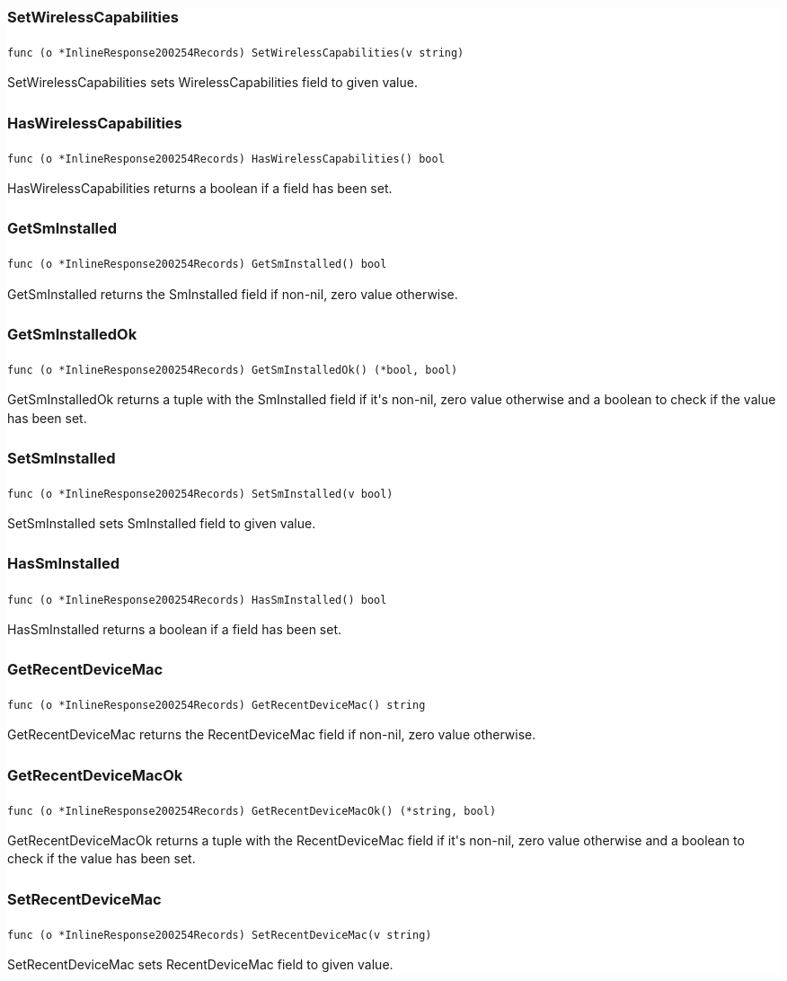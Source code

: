 ### SetWirelessCapabilities

`func (o *InlineResponse200254Records) SetWirelessCapabilities(v string)`

SetWirelessCapabilities sets WirelessCapabilities field to given value.

### HasWirelessCapabilities

`func (o *InlineResponse200254Records) HasWirelessCapabilities() bool`

HasWirelessCapabilities returns a boolean if a field has been set.

### GetSmInstalled

`func (o *InlineResponse200254Records) GetSmInstalled() bool`

GetSmInstalled returns the SmInstalled field if non-nil, zero value otherwise.

### GetSmInstalledOk

`func (o *InlineResponse200254Records) GetSmInstalledOk() (*bool, bool)`

GetSmInstalledOk returns a tuple with the SmInstalled field if it's non-nil, zero value otherwise
and a boolean to check if the value has been set.

### SetSmInstalled

`func (o *InlineResponse200254Records) SetSmInstalled(v bool)`

SetSmInstalled sets SmInstalled field to given value.

### HasSmInstalled

`func (o *InlineResponse200254Records) HasSmInstalled() bool`

HasSmInstalled returns a boolean if a field has been set.

### GetRecentDeviceMac

`func (o *InlineResponse200254Records) GetRecentDeviceMac() string`

GetRecentDeviceMac returns the RecentDeviceMac field if non-nil, zero value otherwise.

### GetRecentDeviceMacOk

`func (o *InlineResponse200254Records) GetRecentDeviceMacOk() (*string, bool)`

GetRecentDeviceMacOk returns a tuple with the RecentDeviceMac field if it's non-nil, zero value otherwise
and a boolean to check if the value has been set.

### SetRecentDeviceMac

`func (o *InlineResponse200254Records) SetRecentDeviceMac(v string)`

SetRecentDeviceMac sets RecentDeviceMac field to given value.
